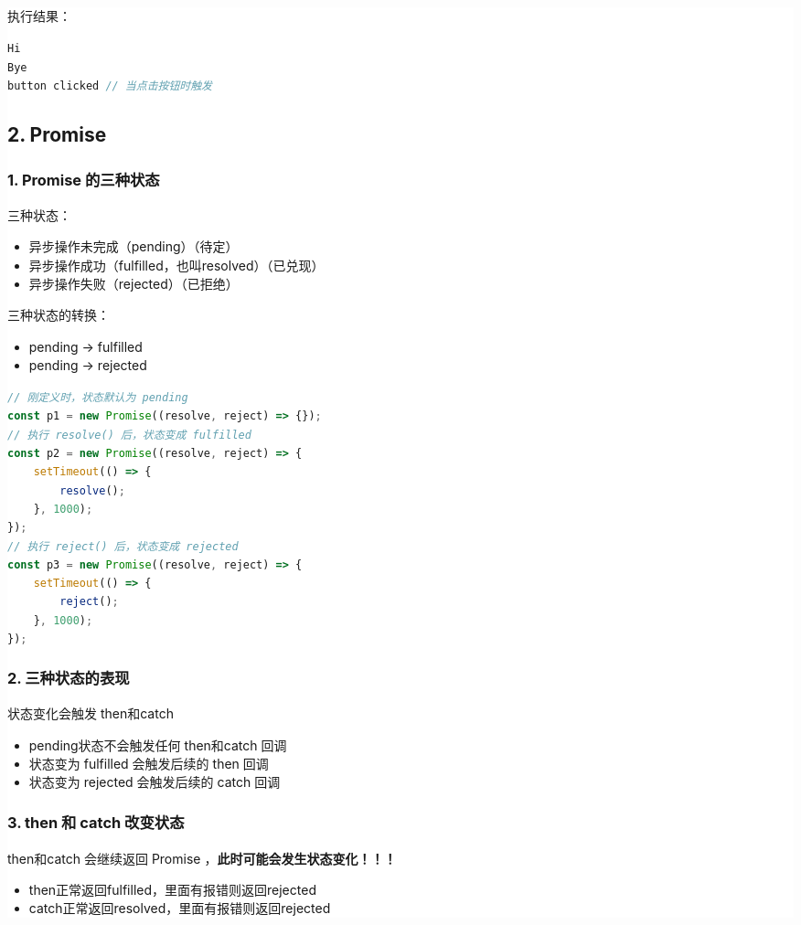 执行结果：

```js
Hi
Bye
button clicked // 当点击按钮时触发
```

## 2. Promise

### 1. Promise 的三种状态

三种状态：

- 异步操作未完成（pending）（待定）
- 异步操作成功（fulfilled，也叫resolved）（已兑现）
- 异步操作失败（rejected）（已拒绝）

三种状态的转换：

+ pending -> fulfilled
+ pending -> rejected

```js
// 刚定义时，状态默认为 pending
const p1 = new Promise((resolve, reject) => {});
// 执行 resolve() 后，状态变成 fulfilled
const p2 = new Promise((resolve, reject) => {
    setTimeout(() => {
        resolve();
    }, 1000);
});
// 执行 reject() 后，状态变成 rejected
const p3 = new Promise((resolve, reject) => {
    setTimeout(() => {
        reject();
    }, 1000);
});
```

### 2. 三种状态的表现

状态变化会触发 then和catch

- pending状态不会触发任何 then和catch 回调
- 状态变为 fulfilled 会触发后续的 then 回调
- 状态变为 rejected 会触发后续的 catch 回调

### 3. then 和 catch 改变状态

then和catch 会继续返回 Promise ，**此时可能会发生状态变化！！！**

+ then正常返回fulfilled，里面有报错则返回rejected
+ catch正常返回resolved，里面有报错则返回rejected

